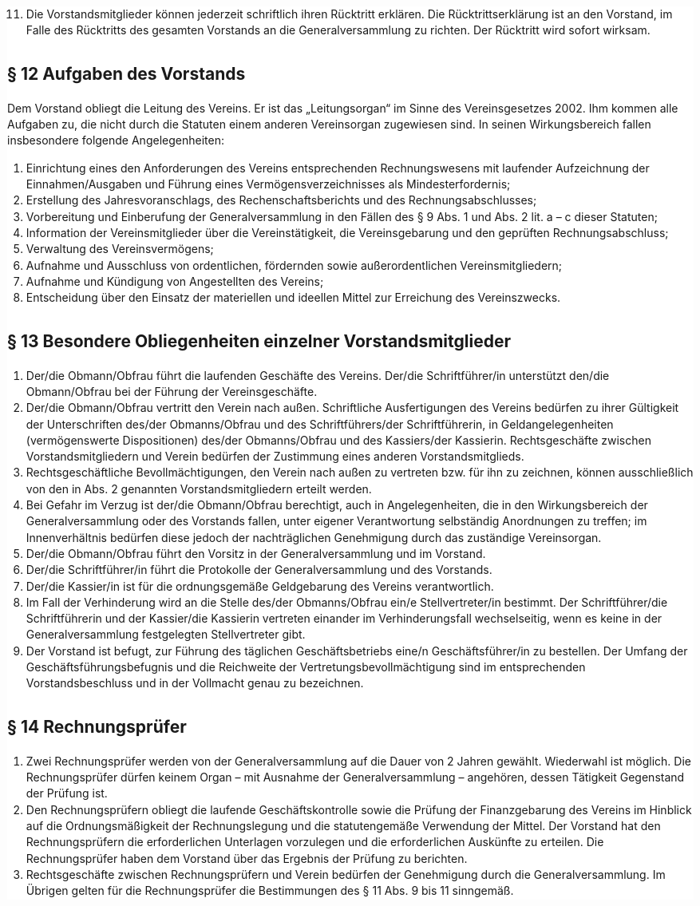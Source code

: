 11. Die Vorstandsmitglieder können jederzeit schriftlich ihren Rücktritt erklären. Die Rücktrittserklärung ist an den Vorstand, im Falle des Rücktritts des gesamten Vorstands an die Generalversammlung zu richten. Der Rücktritt wird sofort wirksam.

## § 12 Aufgaben des Vorstands
Dem Vorstand obliegt die Leitung des Vereins. Er ist das „Leitungsorgan“ im Sinne des Vereinsgesetzes 2002. Ihm kommen alle Aufgaben zu, die nicht durch die Statuten einem anderen Vereinsorgan zugewiesen sind. In seinen Wirkungsbereich fallen insbesondere folgende Angelegenheiten:

1. Einrichtung eines den Anforderungen des Vereins entsprechenden Rechnungswesens mit laufender Aufzeichnung der Einnahmen/Ausgaben und Führung eines Vermögensverzeichnisses als Mindesterfordernis;
2. Erstellung des Jahresvoranschlags, des Rechenschaftsberichts und des Rechnungsabschlusses;
3. Vorbereitung und Einberufung der Generalversammlung in den Fällen des § 9 Abs. 1 und Abs. 2 lit. a – c dieser Statuten;
4. Information der Vereinsmitglieder über die Vereinstätigkeit, die Vereinsgebarung und den geprüften Rechnungsabschluss;
5. Verwaltung des Vereinsvermögens;
6. Aufnahme und Ausschluss von ordentlichen, fördernden sowie außerordentlichen Vereinsmitgliedern;
7. Aufnahme und Kündigung von Angestellten des Vereins;
8. Entscheidung über den Einsatz der materiellen und ideellen Mittel zur Erreichung des Vereinszwecks.

## § 13 Besondere Obliegenheiten einzelner Vorstandsmitglieder
1. Der/die Obmann/Obfrau führt die laufenden Geschäfte des Vereins. Der/die Schriftführer/in unterstützt den/die Obmann/Obfrau bei der Führung der Vereinsgeschäfte.
2. Der/die Obmann/Obfrau vertritt den Verein nach außen. Schriftliche Ausfertigungen des Vereins bedürfen zu ihrer Gültigkeit der Unterschriften des/der Obmanns/Obfrau und des Schriftführers/der Schriftführerin, in Geldangelegenheiten (vermögenswerte Dispositionen) des/der Obmanns/Obfrau und des Kassiers/der Kassierin. Rechtsgeschäfte zwischen Vorstandsmitgliedern und Verein bedürfen der Zustimmung eines anderen Vorstandsmitglieds.
3. Rechtsgeschäftliche Bevollmächtigungen, den Verein nach außen zu vertreten bzw. für ihn zu zeichnen, können ausschließlich von den in Abs. 2 genannten Vorstandsmitgliedern erteilt werden.
4. Bei Gefahr im Verzug ist der/die Obmann/Obfrau berechtigt, auch in Angelegenheiten, die in den Wirkungsbereich der Generalversammlung oder des Vorstands fallen, unter eigener Verantwortung selbständig Anordnungen zu treffen; im Innenverhältnis bedürfen diese jedoch der nachträglichen Genehmigung durch das zuständige Vereinsorgan.
5. Der/die Obmann/Obfrau führt den Vorsitz in der Generalversammlung und im Vorstand.
6. Der/die Schriftführer/in führt die Protokolle der Generalversammlung und des Vorstands.
7. Der/die Kassier/in ist für die ordnungsgemäße Geldgebarung des Vereins verantwortlich.
8. Im Fall der Verhinderung wird an die Stelle des/der Obmanns/Obfrau ein/e Stellvertreter/in bestimmt. Der Schriftführer/die Schriftführerin und der Kassier/die Kassierin vertreten einander im Verhinderungsfall wechselseitig, wenn es keine in der Generalversammlung festgelegten Stellvertreter gibt.
9. Der Vorstand ist befugt, zur Führung des täglichen Geschäftsbetriebs eine/n Geschäftsführer/in zu bestellen. Der Umfang der Geschäftsführungsbefugnis und die Reichweite der Vertretungsbevollmächtigung sind im entsprechenden Vorstandsbeschluss und in der Vollmacht genau zu bezeichnen.

## § 14 Rechnungsprüfer
1. Zwei Rechnungsprüfer werden von der Generalversammlung auf die Dauer von 2 Jahren gewählt. Wiederwahl ist möglich. Die Rechnungsprüfer dürfen keinem Organ – mit Ausnahme der Generalversammlung – angehören, dessen Tätigkeit Gegenstand der Prüfung ist.
2. Den Rechnungsprüfern obliegt die laufende Geschäftskontrolle sowie die Prüfung der Finanzgebarung des Vereins im Hinblick auf die Ordnungsmäßigkeit der Rechnungslegung und die statutengemäße Verwendung der Mittel. Der Vorstand hat den Rechnungsprüfern die erforderlichen Unterlagen vorzulegen und die erforderlichen Auskünfte zu erteilen. Die Rechnungsprüfer haben dem Vorstand über das Ergebnis der Prüfung zu berichten.
3. Rechtsgeschäfte zwischen Rechnungsprüfern und Verein bedürfen der Genehmigung durch die Generalversammlung. Im Übrigen gelten für die Rechnungsprüfer die Bestimmungen des § 11 Abs. 9 bis 11 sinngemäß.
